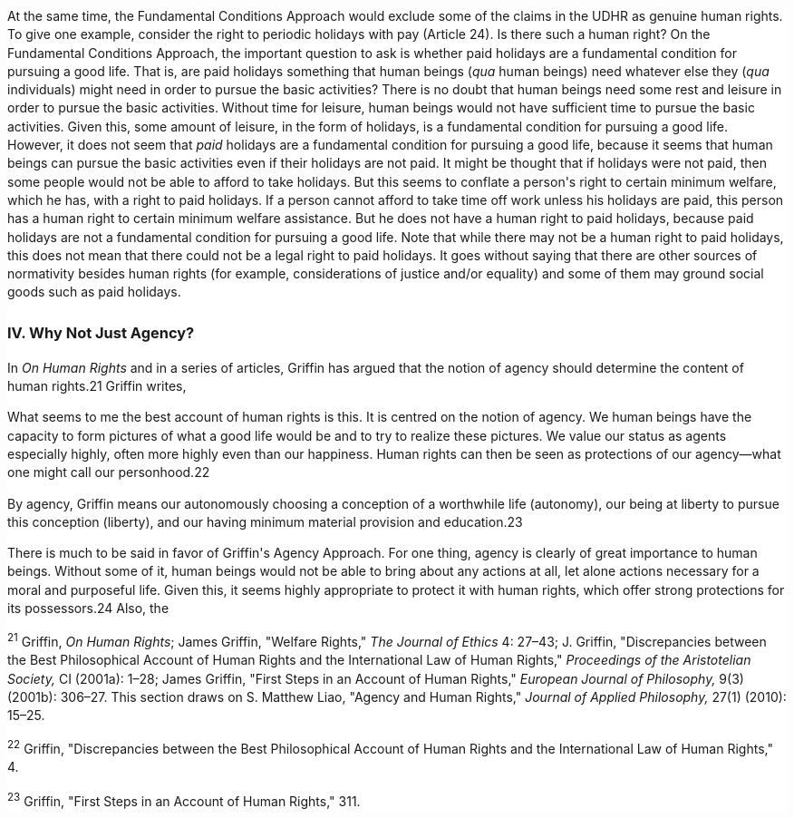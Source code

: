 At the same time, the Fundamental Conditions Approach would exclude some of the claims in the UDHR as genuine human rights. To give one example, consider the right to periodic holidays with pay (Article 24). Is there such a human right? On the Fundamental Conditions Approach, the important question to ask is whether paid holidays are a fundamental condition for pursuing a good life. That is, are paid holidays something that human beings (*qua* human beings) need whatever else they (*qua* individuals) might need in order to pursue the basic activities? There is no doubt that human beings need some rest and leisure in order to pursue the basic activities. Without time for leisure, human beings would not have sufficient time to pursue the basic activities. Given this, some amount of leisure, in the form of holidays, is a fundamental condition for pursuing a good life. However, it does not seem that *paid* holidays are a fundamental condition for pursuing a good life, because it seems that human beings can pursue the basic activities even if their holidays are not paid. It might be thought that if holidays were not paid, then some people would not be able to afford to take holidays. But this seems to conflate a person's right to certain minimum welfare, which he has, with a right to paid holidays. If a person cannot afford to take time off work unless his holidays are paid, this person has a human right to certain minimum welfare assistance. But he does not have a human right to paid holidays, because paid holidays are not a fundamental condition for pursuing a good life. Note that while there may not be a human right to paid holidays, this does not mean that there could not be a legal right to paid holidays. It goes without saying that there are other sources of normativity besides human rights (for example, considerations of justice and/or equality) and some of them may ground social goods such as paid holidays.

### **IV. Why Not Just Agency?**

In *On Human Rights* and in a series of articles, Griffin has argued that the notion of agency should determine the content of human rights.21 Griffin writes,

What seems to me the best account of human rights is this. It is centred on the notion of agency. We human beings have the capacity to form pictures of what a good life would be and to try to realize these pictures. We value our status as agents especially highly, often more highly even than our happiness. Human rights can then be seen as protections of our agency—what one might call our personhood.22

By agency, Griffin means our autonomously choosing a conception of a worthwhile life (autonomy), our being at liberty to pursue this conception (liberty), and our having minimum material provision and education.23

There is much to be said in favor of Griffin's Agency Approach. For one thing, agency is clearly of great importance to human beings. Without some of it, human beings would not be able to bring about any actions at all, let alone actions necessary for a moral and purposeful life. Given this, it seems highly appropriate to protect it with human rights, which offer strong protections for its possessors.24 Also, the

<sup>21</sup> Griffin, *On Human Rights*; James Griffin, "Welfare Rights," *The Journal of Ethics* 4: 27–43; J. Griffin, "Discrepancies between the Best Philosophical Account of Human Rights and the International Law of Human Rights," *Proceedings of the Aristotelian Society,* CI (2001a): 1–28; James Griffin, "First Steps in an Account of Human Rights," *European Journal of Philosophy,* 9(3) (2001b): 306–27. This section draws on S. Matthew Liao, "Agency and Human Rights," *Journal of Applied Philosophy,* 27(1) (2010): 15–25.

<sup>22</sup> Griffin, "Discrepancies between the Best Philosophical Account of Human Rights and the International Law of Human Rights," 4.

<sup>23</sup> Griffin, "First Steps in an Account of Human Rights," 311.
